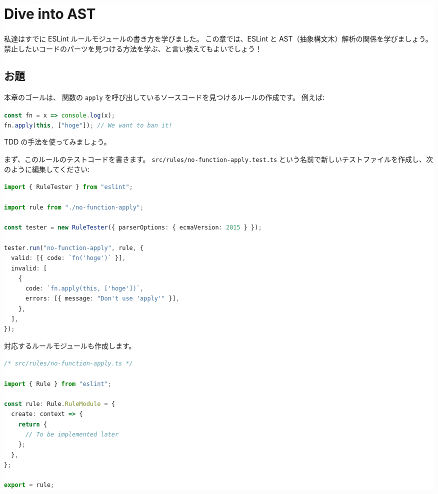 # Dive into AST

私達はすでに ESLint ルールモジュールの書き方を学びました。
この章では、ESLint と AST（抽象構文木）解析の関係を学びましょう。
禁止したいコードのパーツを見つける方法を学ぶ、と言い換えてもよいでしょう！

## お題

本章のゴールは、 関数の `apply` を呼び出しているソースコードを見つけるルールの作成です。
例えば:

```js
const fn = x => console.log(x);
fn.apply(this, ["hoge"]); // We want to ban it!
```

TDD の手法を使ってみましょう。

まず、このルールのテストコードを書きます。
`src/rules/no-function-apply.test.ts` という名前で新しいテストファイルを作成し、次のように編集してください:

```ts
import { RuleTester } from "eslint";

import rule from "./no-function-apply";

const tester = new RuleTester({ parserOptions: { ecmaVersion: 2015 } });

tester.run("no-function-apply", rule, {
  valid: [{ code: `fn('hoge')` }],
  invalid: [
    {
      code: `fn.apply(this, ['hoge'])`,
      errors: [{ message: "Don't use 'apply'" }],
    },
  ],
});
```

対応するルールモジュールも作成します。

```ts
/* src/rules/no-function-apply.ts */

import { Rule } from "eslint";

const rule: Rule.RuleModule = {
  create: context => {
    return {
      // To be implemented later
    };
  },
};

export = rule;
```
